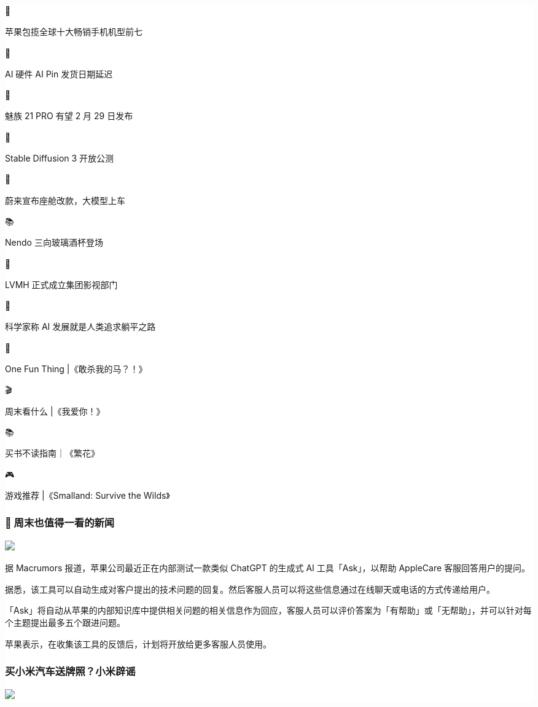 📱

苹果包揽全球十大畅销手机机型前七

🤖

AI 硬件 AI Pin 发货日期延迟

📱

魅族 21 PRO 有望 2 月 29 日发布

🍵

Stable Diffusion 3 开放公测

🚗

蔚来宣布座舱改款，大模型上车

📚

Nendo 三向玻璃酒杯登场

🔬

LVMH 正式成立集团影视部门

🌟

科学家称 AI 发展就是人类追求躺平之路

📀

One Fun Thing |《敢杀我的马？！》

🎬

周末看什么 |《我爱你！》

📚

买书不读指南｜《繁花》

🎮

游戏推荐 |《Smalland: Survive the Wilds》

### 📰 周末也值得一看的新闻

![](https://proxy-prod.omnivore-image-cache.app/0x0,s0m-JQnqw88cvCLe0uqpAz1rUes2A1V5Qc-4AjPyy7sk/https://s3.ifanr.com/images/ep/uploads/240223/a6b9574b-6dd9-4317-91b2-5ba0cd071155.jpg!720)

据 Macrumors 报道，苹果公司最近正在内部测试一款类似 ChatGPT 的生成式 AI 工具「Ask」，以帮助 AppleCare 客服回答用户的提问。

据悉，该工具可以自动生成对客户提出的技术问题的回复。然后客服人员可以将这些信息通过在线聊天或电话的方式传递给用户。

「Ask」将自动从苹果的内部知识库中提供相关问题的相关信息作为回应，客服人员可以评价答案为「有帮助」或「无帮助」，并可以针对每个主题提出最多五个跟进问题。

苹果表示，在收集该工具的反馈后，计划将开放给更多客服人员使用。

### 买小米汽车送牌照？小米辟谣

![](https://proxy-prod.omnivore-image-cache.app/0x0,s-7pjSQl_RluzNk5rhHKPHWr1DH6qgM_TyOObc09wE44/https://s3.ifanr.com/images/ep/uploads/240223/68ca2369-a235-4235-aefc-601f53dada40.jpg!720)
